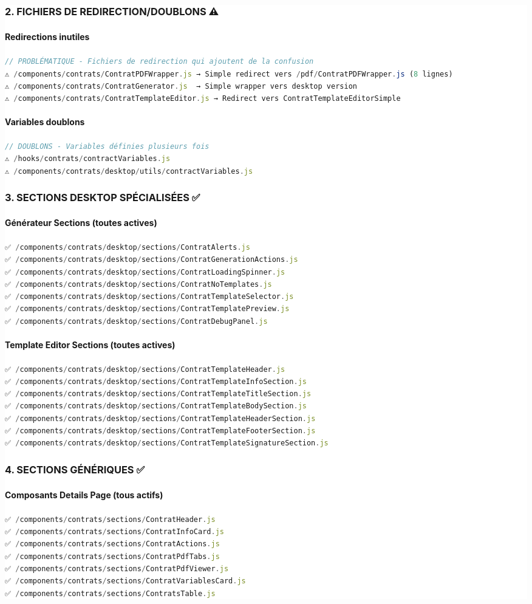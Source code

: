 ### 2. FICHIERS DE REDIRECTION/DOUBLONS ⚠️

#### Redirections inutiles
```javascript
// PROBLÉMATIQUE - Fichiers de redirection qui ajoutent de la confusion
⚠️ /components/contrats/ContratPDFWrapper.js → Simple redirect vers /pdf/ContratPDFWrapper.js (8 lignes)
⚠️ /components/contrats/ContratGenerator.js  → Simple wrapper vers desktop version
⚠️ /components/contrats/ContratTemplateEditor.js → Redirect vers ContratTemplateEditorSimple
```

#### Variables doublons
```javascript
// DOUBLONS - Variables définies plusieurs fois
⚠️ /hooks/contrats/contractVariables.js
⚠️ /components/contrats/desktop/utils/contractVariables.js  
```

### 3. SECTIONS DESKTOP SPÉCIALISÉES ✅

#### Générateur Sections (toutes actives)
```javascript
✅ /components/contrats/desktop/sections/ContratAlerts.js
✅ /components/contrats/desktop/sections/ContratGenerationActions.js  
✅ /components/contrats/desktop/sections/ContratLoadingSpinner.js
✅ /components/contrats/desktop/sections/ContratNoTemplates.js
✅ /components/contrats/desktop/sections/ContratTemplateSelector.js
✅ /components/contrats/desktop/sections/ContratTemplatePreview.js
✅ /components/contrats/desktop/sections/ContratDebugPanel.js
```

#### Template Editor Sections (toutes actives)
```javascript
✅ /components/contrats/desktop/sections/ContratTemplateHeader.js
✅ /components/contrats/desktop/sections/ContratTemplateInfoSection.js
✅ /components/contrats/desktop/sections/ContratTemplateTitleSection.js
✅ /components/contrats/desktop/sections/ContratTemplateBodySection.js
✅ /components/contrats/desktop/sections/ContratTemplateHeaderSection.js
✅ /components/contrats/desktop/sections/ContratTemplateFooterSection.js
✅ /components/contrats/desktop/sections/ContratTemplateSignatureSection.js
```

### 4. SECTIONS GÉNÉRIQUES ✅

#### Composants Details Page (tous actifs)
```javascript
✅ /components/contrats/sections/ContratHeader.js
✅ /components/contrats/sections/ContratInfoCard.js  
✅ /components/contrats/sections/ContratActions.js
✅ /components/contrats/sections/ContratPdfTabs.js
✅ /components/contrats/sections/ContratPdfViewer.js
✅ /components/contrats/sections/ContratVariablesCard.js
✅ /components/contrats/sections/ContratsTable.js
```

